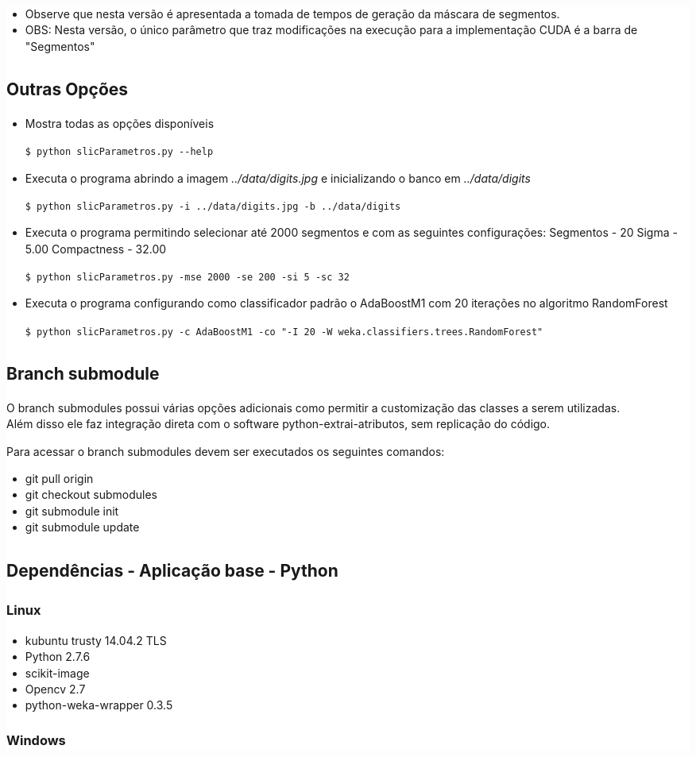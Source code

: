 - Observe que nesta versão é apresentada a tomada de tempos de geração da máscara de segmentos.
- OBS: Nesta versão, o único parâmetro que traz modificações na execução para a implementação CUDA é a barra de "Segmentos" 

## Outras Opções

- Mostra todas as opções disponíveis

  ```
  $ python slicParametros.py --help
  ```
- Executa o programa abrindo a imagem *../data/digits.jpg* e inicializando o banco em *../data/digits*

  ```
  $ python slicParametros.py -i ../data/digits.jpg -b ../data/digits
  ```
- Executa o programa permitindo selecionar até 2000 segmentos e com as seguintes configurações: Segmentos - 20 Sigma - 5.00 Compactness - 32.00

  ```
  $ python slicParametros.py -mse 2000 -se 200 -si 5 -sc 32
  ```
- Executa o programa configurando como classificador padrão o AdaBoostM1 com 20 iterações no algoritmo RandomForest

  ```
  $ python slicParametros.py -c AdaBoostM1 -co "-I 20 -W weka.classifiers.trees.RandomForest"
  ```

## Branch submodule

O branch submodules possui várias opções adicionais como permitir a customização das classes a serem utilizadas.  
Além disso ele faz integração direta com o software python-extrai-atributos, sem replicação do código.

Para acessar o branch submodules devem ser executados os seguintes comandos:

- git pull origin
- git checkout submodules
- git submodule init
- git submodule update

## Dependências - Aplicação base - Python

### Linux
- kubuntu trusty 14.04.2 TLS
- Python 2.7.6 
- scikit-image
- Opencv 2.7
- python-weka-wrapper 0.3.5

### Windows
